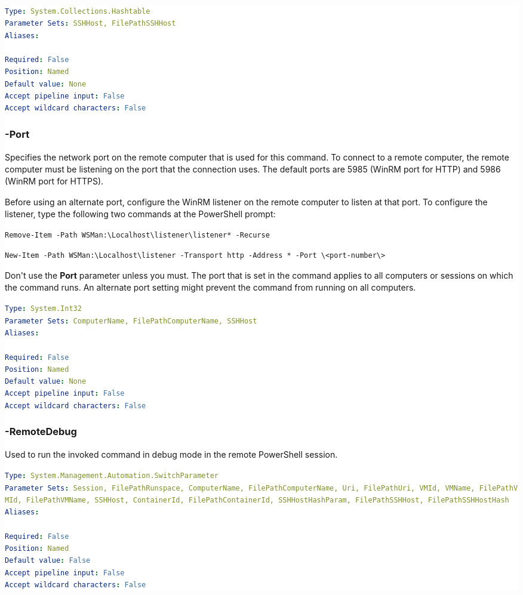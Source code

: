 ```yaml
Type: System.Collections.Hashtable
Parameter Sets: SSHHost, FilePathSSHHost
Aliases:

Required: False
Position: Named
Default value: None
Accept pipeline input: False
Accept wildcard characters: False
```

### -Port

Specifies the network port on the remote computer that is used for this command. To connect to a
remote computer, the remote computer must be listening on the port that the connection uses. The
default ports are 5985 (WinRM port for HTTP) and 5986 (WinRM port for HTTPS).

Before using an alternate port, configure the WinRM listener on the remote computer to listen at
that port. To configure the listener, type the following two commands at the PowerShell prompt:

`Remove-Item -Path WSMan:\Localhost\listener\listener* -Recurse`

`New-Item -Path WSMan:\Localhost\listener -Transport http -Address * -Port \<port-number\>`

Don't use the **Port** parameter unless you must. The port that is set in the command applies to all
computers or sessions on which the command runs. An alternate port setting might prevent the command
from running on all computers.

```yaml
Type: System.Int32
Parameter Sets: ComputerName, FilePathComputerName, SSHHost
Aliases:

Required: False
Position: Named
Default value: None
Accept pipeline input: False
Accept wildcard characters: False
```

### -RemoteDebug

Used to run the invoked command in debug mode in the remote PowerShell session.

```yaml
Type: System.Management.Automation.SwitchParameter
Parameter Sets: Session, FilePathRunspace, ComputerName, FilePathComputerName, Uri, FilePathUri, VMId, VMName, FilePathVMId, FilePathVMName, SSHHost, ContainerId, FilePathContainerId, SSHHostHashParam, FilePathSSHHost, FilePathSSHHostHash
Aliases:

Required: False
Position: Named
Default value: False
Accept pipeline input: False
Accept wildcard characters: False
```
